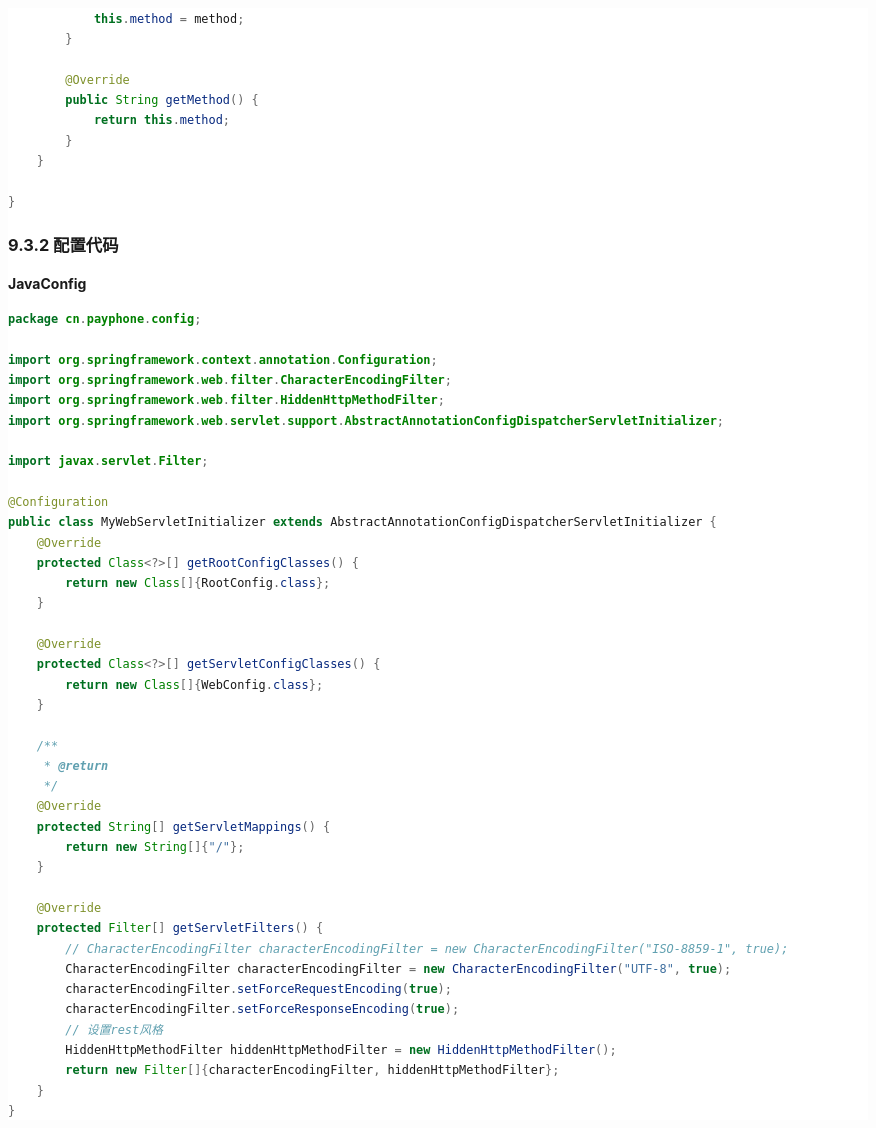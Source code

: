 ```java
			this.method = method;
		}

		@Override
		public String getMethod() {
			return this.method;
		}
	}

}
```

### 9.3.2 配置代码

**JavaConfig**

```java
package cn.payphone.config;

import org.springframework.context.annotation.Configuration;
import org.springframework.web.filter.CharacterEncodingFilter;
import org.springframework.web.filter.HiddenHttpMethodFilter;
import org.springframework.web.servlet.support.AbstractAnnotationConfigDispatcherServletInitializer;

import javax.servlet.Filter;

@Configuration
public class MyWebServletInitializer extends AbstractAnnotationConfigDispatcherServletInitializer {
    @Override
    protected Class<?>[] getRootConfigClasses() {
        return new Class[]{RootConfig.class};
    }

    @Override
    protected Class<?>[] getServletConfigClasses() {
        return new Class[]{WebConfig.class};
    }

    /**
     * @return
     */
    @Override
    protected String[] getServletMappings() {
        return new String[]{"/"};
    }

    @Override
    protected Filter[] getServletFilters() {
        // CharacterEncodingFilter characterEncodingFilter = new CharacterEncodingFilter("ISO-8859-1", true);
        CharacterEncodingFilter characterEncodingFilter = new CharacterEncodingFilter("UTF-8", true);
        characterEncodingFilter.setForceRequestEncoding(true);
        characterEncodingFilter.setForceResponseEncoding(true);
        // 设置rest风格
        HiddenHttpMethodFilter hiddenHttpMethodFilter = new HiddenHttpMethodFilter();
        return new Filter[]{characterEncodingFilter, hiddenHttpMethodFilter};
    }
}
```
